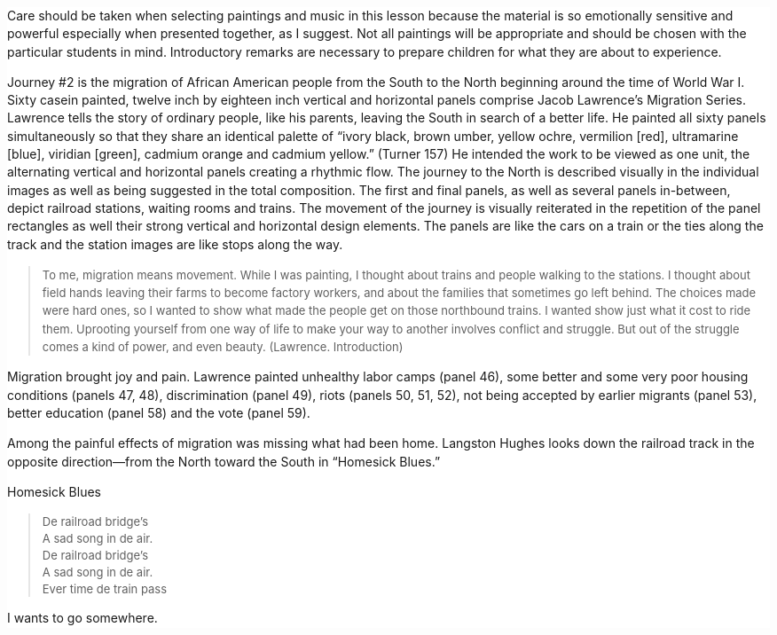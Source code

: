 Care should be taken when selecting paintings and music in this lesson because the material is so emotionally sensitive and powerful especially when presented together, as I suggest. Not all paintings will be appropriate and should be chosen with the particular students in mind. Introductory remarks are necessary to prepare children for what they are about to experience.
</p>
<p>
Journey #2 is the migration of African American people from the South to the North beginning around the time of World War I. Sixty casein painted, twelve inch by eighteen inch vertical and horizontal panels comprise Jacob Lawrence’s Migration Series. Lawrence tells the story of ordinary people, like his parents, leaving the South in search of a better life. He painted all sixty panels simultaneously so that they share an identical palette of “ivory black, brown umber, yellow ochre, vermilion [red], ultramarine [blue], viridian [green], cadmium orange and cadmium yellow.” (Turner 157) He intended the work to be viewed as one unit, the alternating vertical and horizontal panels creating a rhythmic flow. The journey to the North is described visually in the individual images as well as being suggested in the total composition. The first and final panels, as well as several panels in-between, depict railroad stations, waiting rooms and trains. The movement of the journey is visually reiterated in the repetition of the panel rectangles as well their strong vertical and horizontal design elements. The panels are like the cars on a train or the ties along the track and the station images are like stops along the way.
</p>
<blockquote>
<font size="-1">
To me, migration means movement. While I was painting, I thought about trains and people walking to the stations. I thought about field hands leaving their farms to become factory workers, and about the families that sometimes go left behind. The choices made were hard ones, so I wanted to show what made the people get on those northbound trains. I wanted show just what it cost to ride them. Uprooting yourself from one way of life to make your way to another involves conflict and struggle. But out of the struggle comes a kind of power, and even beauty. (Lawrence. Introduction)
</font>
</blockquote>
Migration brought joy and pain. Lawrence painted unhealthy labor camps (panel 46), some better and some very poor housing conditions (panels 47, 48), discrimination (panel 49), riots (panels 50, 51, 52), not being accepted by earlier migrants (panel 53), better education (panel 58) and the vote (panel 59).
<p>
Among the painful effects of migration was missing what had been home. Langston Hughes looks down the railroad track in the opposite direction—from the North toward the South in “Homesick Blues.”
</p>
<p>
Homesick Blues
</p>
<blockquote>
<dl>
<font size="-1">
<dt>
De railroad bridge’s
<dt>
A sad song in de air.
<dt>
De railroad bridge’s
<dt>
A sad song in de air.
<dt>
Ever time de train pass
</dt>
</dt>
</dt>
</dt>
</dt>
</font>
</dl>
</blockquote>
I wants to go somewhere.
<blockquote>